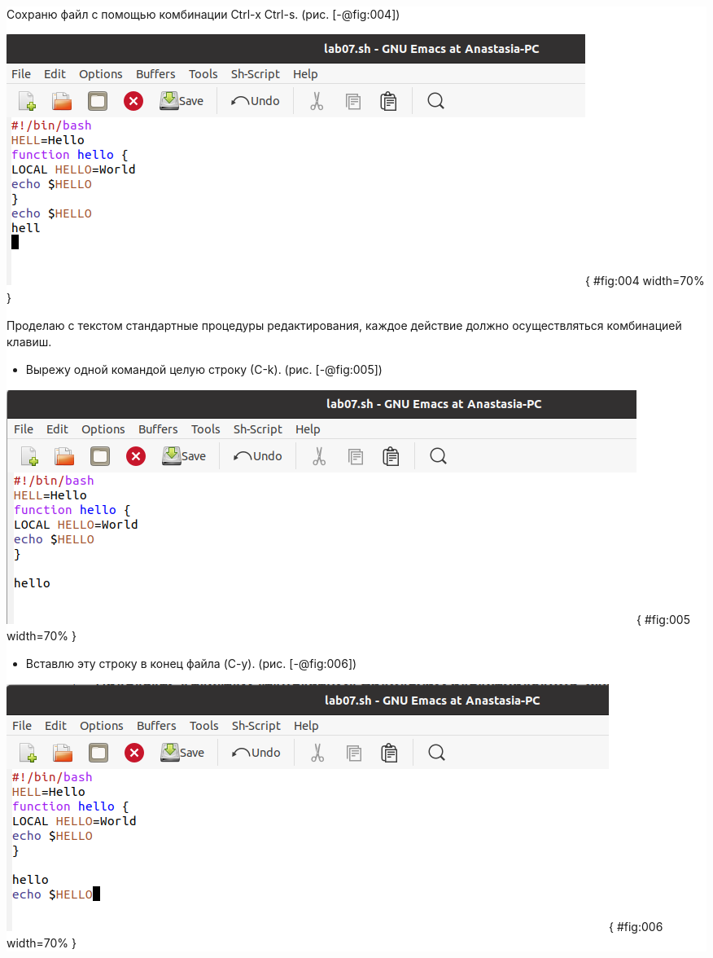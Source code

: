 Сохраню файл с помощью комбинации Ctrl-x Ctrl-s. (рис. [-@fig:004])

![Сохраню файл lab07.sh.](image/09_4.png){ #fig:004 width=70% }

Проделаю с текстом стандартные процедуры редактирования, каждое действие должно осуществляться комбинацией клавиш.

- Вырежу одной командой целую строку (С-k). (рис. [-@fig:005])

![Вырежу одной командой целую строку.](image/09_5.png){ #fig:005 width=70% }

- Вставлю эту строку в конец файла (C-y). (рис. [-@fig:006])

![Вставлю эту строку в конец файла.](image/09_6.png){ #fig:006 width=70% }
